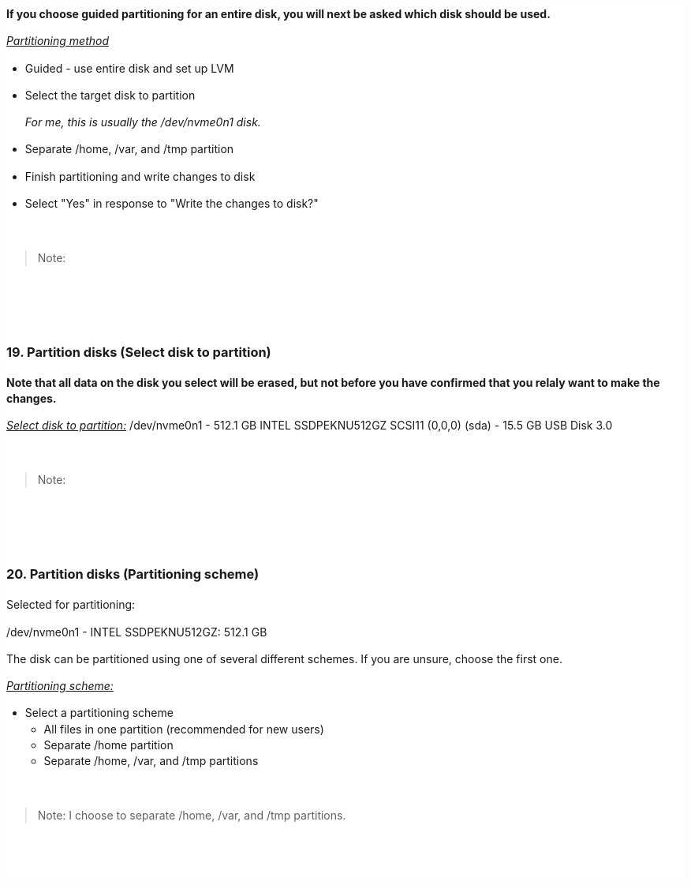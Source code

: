 __If you choose guided partitioning for an entire disk, you will next be asked which disk should be used.__  

<u>*Partitioning method*</u>
- Guided - use entire disk and set up LVM
- Select the target disk to partition

    *For me, this is usually the /dev/nvme0n1 disk.*

- Separate /home, /var, and /tmp partition
- Finish partitioning and write changes to disk
- Select "Yes" in response to "Write the changes to disk?"

<br>

> Note: 

<br>
<br>
<br>



### 19. Partition disks (Select disk to partition)
__Note that all data on the disk you select will be erased, but not before you have confirmed that you relaly want to make the changes.__  

<u>*Select disk to partition:*</u>
/dev/nvme0n1 - 512.1 GB INTEL SSDPEKNU512GZ
SCSI11 (0,0,0) (sda) - 15.5 GB USB Disk 3.0

<br>

> Note: 

<br>
<br>
<br>



### 20. Partition disks (Partitioning scheme)
Selected for partitioning:

/dev/nvme0n1 - INTEL SSDPEKNU512GZ: 512.1 GB

The disk can be partitioned using one of several different schemes. If you are unsure, choose the first one.  

<u>*Partitioning scheme:*</u>
- Select a partitioning scheme
    - All files in one partition (recommended for new users)
    - Separate /home partition
    - Separate /home, /var, and /tmp partitions

<br>

> Note: I choose to separate /home, /var, and /tmp partitions.

<br>
<br>
<br>
